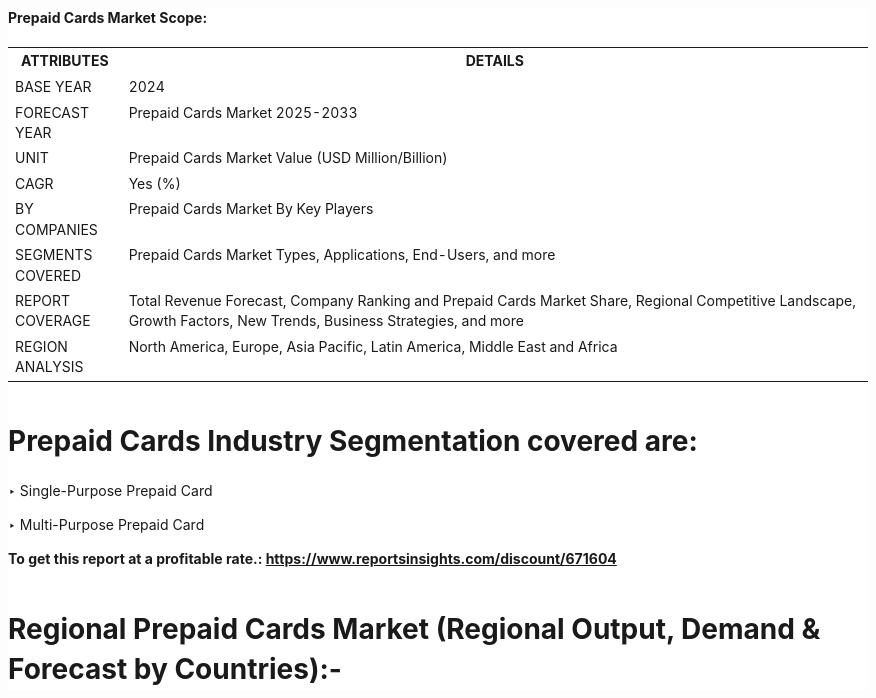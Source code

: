 <h4>Prepaid Cards Market Scope:</h4>
<table>
<tr>
<th>ATTRIBUTES</th>
<th>DETAILS</th>
</tr>
<tr>
<td>BASE YEAR</td>
<td>2024</td>
</tr>
<tr>
<td>FORECAST YEAR</td>
<td>Prepaid Cards Market 2025-2033</td>
</tr>
<tr>
<td>UNIT</td>
<td>Prepaid Cards Market Value (USD Million/Billion)</td>
<tr>
<td>CAGR</td>
<td>Yes (%)</td>
</tr>
</tr>
<tr>
<td>BY COMPANIES</td>
<td>Prepaid Cards Market By Key Players</td>
</tr>
<tr>
<td>SEGMENTS COVERED</td>
<td>Prepaid Cards Market Types, Applications, End-Users, and more</td>
</tr>
<tr>
<td>REPORT COVERAGE</td>
<td>Total Revenue Forecast, Company Ranking and Prepaid Cards Market Share, Regional Competitive Landscape, Growth Factors, New Trends, Business Strategies, and more</td>
</tr>
<tr>
<td>REGION ANALYSIS</td>
<td>North America, Europe, Asia Pacific, Latin America, Middle East and Africa</td>
</tr>
</table>

# <strong>Prepaid Cards Industry Segmentation covered are:</strong>

‣ Single-Purpose Prepaid Card

‣ Multi-Purpose Prepaid Card

<strong>To get this report at a profitable rate.: <a href=https://www.reportsinsights.com/discount/671604>https://www.reportsinsights.com/discount/671604</a></strong>

# <strong>Regional Prepaid Cards Market (Regional Output, Demand &amp; Forecast by Countries):-</strong>
